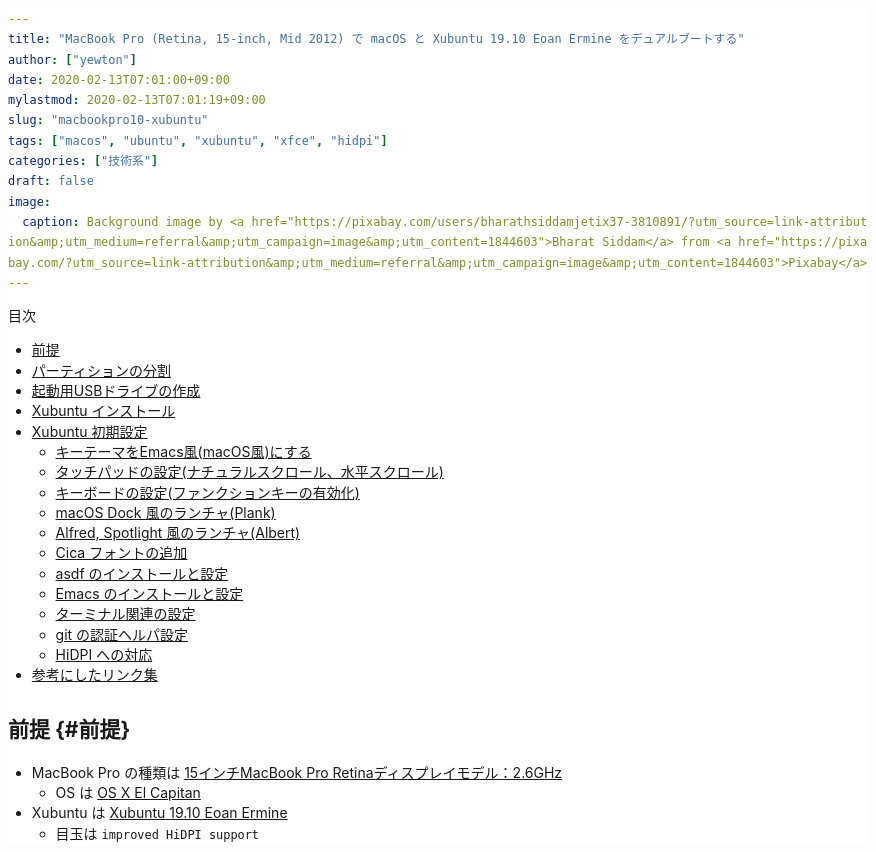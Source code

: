 ```yaml
---
title: "MacBook Pro (Retina, 15-inch, Mid 2012) で macOS と Xubuntu 19.10 Eoan Ermine をデュアルブートする"
author: ["yewton"]
date: 2020-02-13T07:01:00+09:00
mylastmod: 2020-02-13T07:01:19+09:00
slug: "macbookpro10-xubuntu"
tags: ["macos", "ubuntu", "xubuntu", "xfce", "hidpi"]
categories: ["技術系"]
draft: false
image:
  caption: Background image by <a href="https://pixabay.com/users/bharathsiddamjetix37-3810891/?utm_source=link-attribution&amp;utm_medium=referral&amp;utm_campaign=image&amp;utm_content=1844603">Bharat Siddam</a> from <a href="https://pixabay.com/?utm_source=link-attribution&amp;utm_medium=referral&amp;utm_campaign=image&amp;utm_content=1844603">Pixabay</a>
---
```


<div class="ox-hugo-toc toc">
<div></div>

<div class="heading">&#30446;&#27425;</div>

- [前提](#前提)
- [パーティションの分割](#パーティションの分割)
- [起動用USBドライブの作成](#起動用usbドライブの作成)
- [Xubuntu インストール](#xubuntu-インストール)
- [Xubuntu 初期設定](#xubuntu-初期設定)
    - [キーテーマをEmacs風(macOS風)にする](#キーテーマをemacs風--macos風--にする)
    - [タッチパッドの設定(ナチュラルスクロール、水平スクロール)](#タッチパッドの設定--ナチュラルスクロール-水平スクロール)
    - [キーボードの設定(ファンクションキーの有効化)](#キーボードの設定--ファンクションキーの有効化)
    - [macOS Dock 風のランチャ(Plank)](#macos-dock-風のランチャ--plank)
    - [Alfred, Spotlight 風のランチャ(Albert)](#alfred-spotlight-風のランチャ--albert)
    - [Cica フォントの追加](#cica-フォントの追加)
    - [asdf のインストールと設定](#asdf-のインストールと設定)
    - [Emacs のインストールと設定](#emacs-のインストールと設定)
    - [ターミナル関連の設定](#ターミナル関連の設定)
    - [git の認証ヘルパ設定](#git-の認証ヘルパ設定)
    - [HiDPI への対応](#hidpi-への対応)
- [参考にしたリンク集](#参考にしたリンク集)

</div>



## 前提 {#前提}

-   MacBook Pro の種類は [15インチMacBook Pro Retinaディスプレイモデル：2.6GHz](https://support.apple.com/kb/SP653?locale=ja%5FJP)
    -   OS は [OS X El Capitan](https://support.apple.com/ja-jp/HT206886)
-   Xubuntu は [Xubuntu 19.10 Eoan Ermine](https://xubuntu.org/news/xubuntu-19-10-released/)
    -   目玉は `improved HiDPI support`

